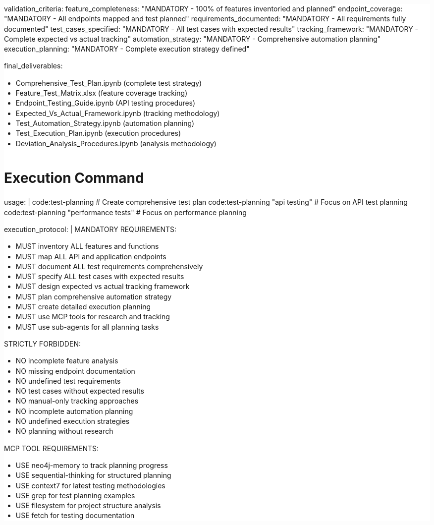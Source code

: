 validation_criteria:
feature_completeness: "MANDATORY - 100% of features inventoried and planned"
endpoint_coverage: "MANDATORY - All endpoints mapped and test planned"
requirements_documented: "MANDATORY - All requirements fully documented"
test_cases_specified: "MANDATORY - All test cases with expected results"
tracking_framework: "MANDATORY - Complete expected vs actual tracking"
automation_strategy: "MANDATORY - Comprehensive automation planning"
execution_planning: "MANDATORY - Complete execution strategy defined"

final_deliverables:

- Comprehensive_Test_Plan.ipynb (complete test strategy)
- Feature_Test_Matrix.xlsx (feature coverage tracking)
- Endpoint_Testing_Guide.ipynb (API testing procedures)
- Expected_Vs_Actual_Framework.ipynb (tracking methodology)
- Test_Automation_Strategy.ipynb (automation planning)
- Test_Execution_Plan.ipynb (execution procedures)
- Deviation_Analysis_Procedures.ipynb (analysis methodology)

# Execution Command

usage: |
code:test-planning # Create comprehensive test plan
code:test-planning "api testing" # Focus on API test planning
code:test-planning "performance tests" # Focus on performance planning

execution_protocol: |
MANDATORY REQUIREMENTS:

- MUST inventory ALL features and functions
- MUST map ALL API and application endpoints
- MUST document ALL test requirements comprehensively
- MUST specify ALL test cases with expected results
- MUST design expected vs actual tracking framework
- MUST plan comprehensive automation strategy
- MUST create detailed execution planning
- MUST use MCP tools for research and tracking
- MUST use sub-agents for all planning tasks

STRICTLY FORBIDDEN:

- NO incomplete feature analysis
- NO missing endpoint documentation
- NO undefined test requirements
- NO test cases without expected results
- NO manual-only tracking approaches
- NO incomplete automation planning
- NO undefined execution strategies
- NO planning without research

MCP TOOL REQUIREMENTS:

- USE neo4j-memory to track planning progress
- USE sequential-thinking for structured planning
- USE context7 for latest testing methodologies
- USE grep for test planning examples
- USE filesystem for project structure analysis
- USE fetch for testing documentation
